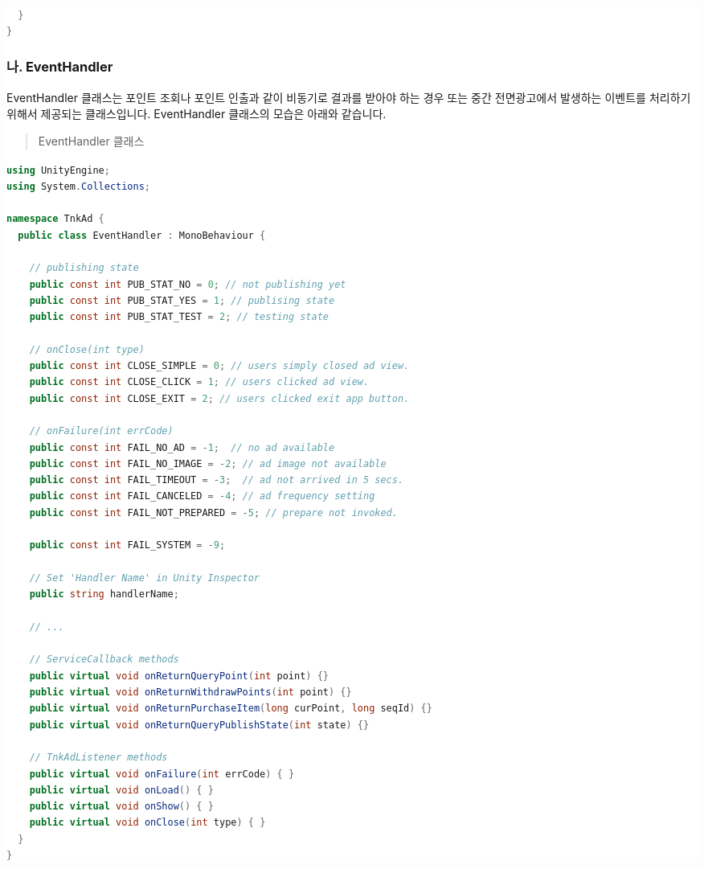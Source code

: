 ```c#
  }
}
```

### 나. EventHandler

EventHandler 클래스는 포인트 조회나 포인트 인출과 같이 비동기로 결과를 받아야 하는 경우 또는 중간 전면광고에서 발생하는 이벤트를 처리하기 위해서 제공되는 클래스입니다.
EventHandler 클래스의 모습은 아래와 같습니다.

> EventHandler 클래스

```c#
using UnityEngine;
using System.Collections;

namespace TnkAd {
  public class EventHandler : MonoBehaviour {
  
    // publishing state 
    public const int PUB_STAT_NO = 0; // not publishing yet
    public const int PUB_STAT_YES = 1; // publising state
    public const int PUB_STAT_TEST = 2; // testing state

    // onClose(int type)
    public const int CLOSE_SIMPLE = 0; // users simply closed ad view.
    public const int CLOSE_CLICK = 1; // users clicked ad view.
    public const int CLOSE_EXIT = 2; // users clicked exit app button.

    // onFailure(int errCode)
    public const int FAIL_NO_AD = -1;  // no ad available
    public const int FAIL_NO_IMAGE = -2; // ad image not available
    public const int FAIL_TIMEOUT = -3;  // ad not arrived in 5 secs.
    public const int FAIL_CANCELED = -4; // ad frequency setting
    public const int FAIL_NOT_PREPARED = -5; // prepare not invoked.

    public const int FAIL_SYSTEM = -9;

    // Set 'Handler Name' in Unity Inspector
    public string handlerName;
        
    // ... 

    // ServiceCallback methods
    public virtual void onReturnQueryPoint(int point) {}
    public virtual void onReturnWithdrawPoints(int point) {}
    public virtual void onReturnPurchaseItem(long curPoint, long seqId) {}
    public virtual void onReturnQueryPublishState(int state) {}

    // TnkAdListener methods
    public virtual void onFailure(int errCode) { }
    public virtual void onLoad() { }
    public virtual void onShow() { }
    public virtual void onClose(int type) { }
  }
}
```
